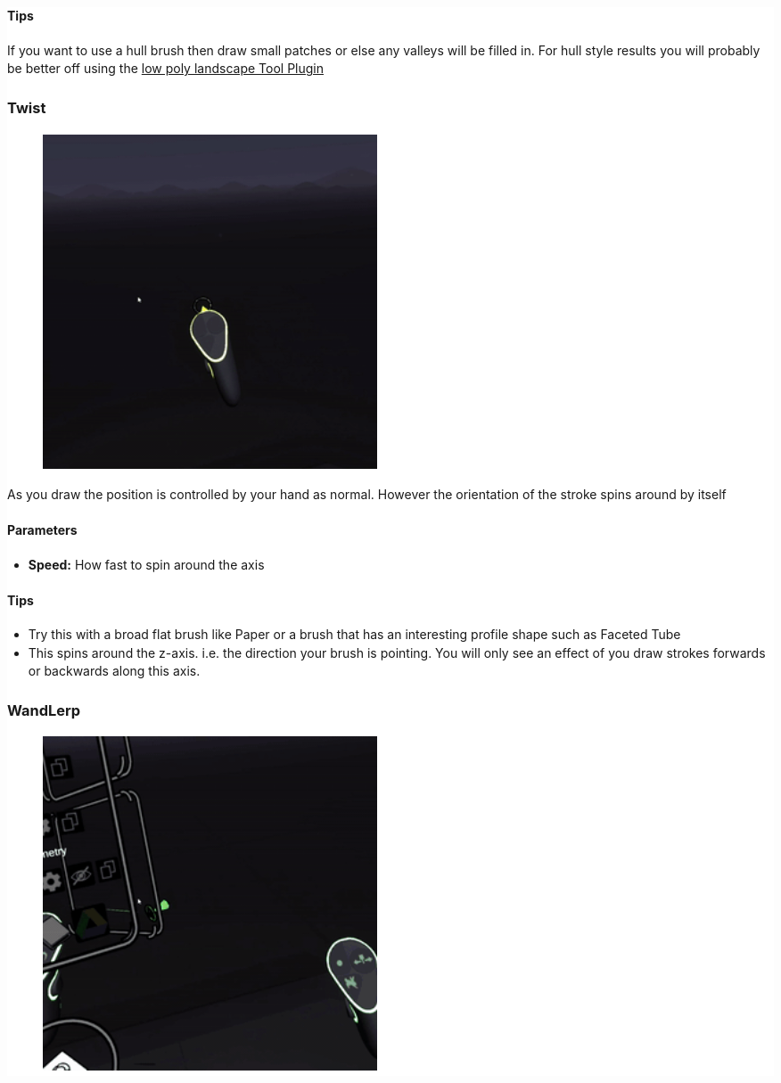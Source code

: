 #### Tips

If you want to use a hull brush then draw small patches or else any valleys will be filled in. For hull style results you will probably be better off using the [low poly landscape Tool Plugin](example-tool-plugins.md#lowpolylandscape)

### Twist

<div align="left">

<figure><img src="../../../.gitbook/assets/pointer-twist_compressed.gif" alt="" width="375"><figcaption></figcaption></figure>

</div>

As you draw the position is controlled by your hand as normal. However the orientation of the stroke spins around by itself

#### Parameters

* **Speed:** How fast to spin around the axis

#### Tips

* Try this with a broad flat brush like Paper or a brush that has an interesting profile shape such as Faceted Tube
* This spins around the z-axis. i.e. the direction your brush is pointing. You will only see an effect of you draw strokes forwards or backwards along this axis.

### WandLerp

<div align="left">

<figure><img src="../../../.gitbook/assets/pointer-wandlerp_compressed.gif" alt="" width="375"><figcaption></figcaption></figure>
